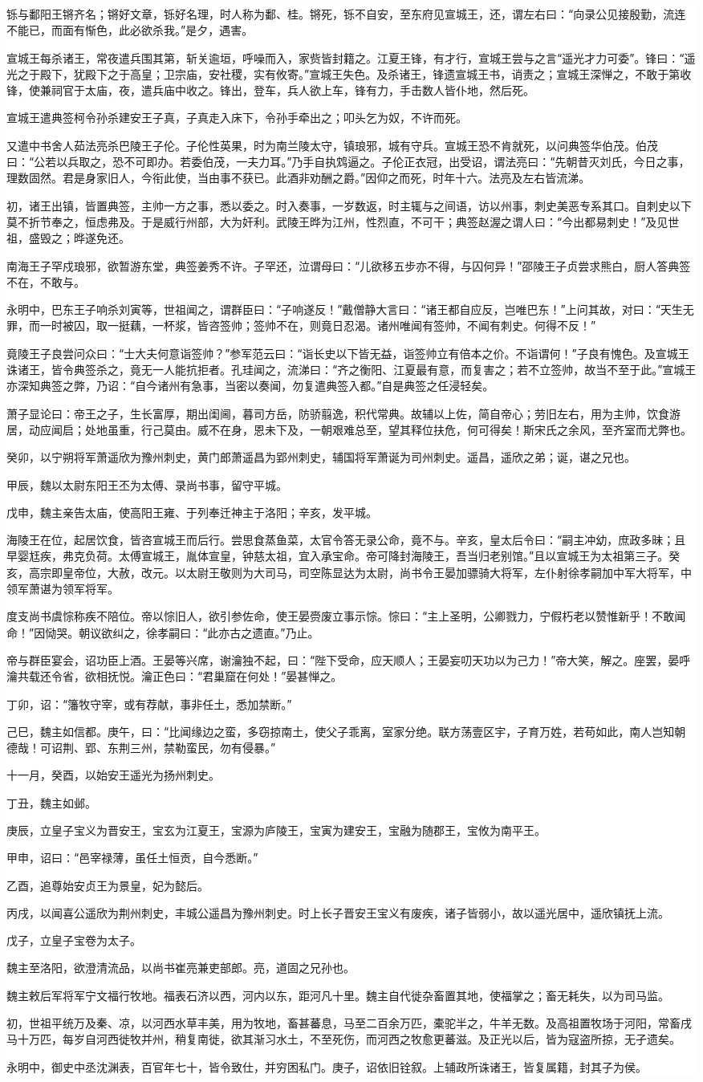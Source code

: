 铄与鄱阳王锵齐名；锵好文章，铄好名理，时人称为鄱、桂。锵死，铄不自安，至东府见宣城王，还，谓左右曰：“向录公见接殷勤，流连不能已，而面有惭色，此必欲杀我。”是夕，遇害。

宣城王每杀诸王，常夜遣兵围其第，斩关逾垣，呼噪而入，家赀皆封籍之。江夏王锋，有才行，宣城王尝与之言“遥光才力可委”。锋曰：“遥光之于殿下，犹殿下之于高皇；卫宗庙，安社稷，实有攸寄。”宣城王失色。及杀诸王，锋遗宣城王书，诮责之；宣城王深惮之，不敢于第收锋，使兼祠官于太庙，夜，遣兵庙中收之。锋出，登车，兵人欲上车，锋有力，手击数人皆仆地，然后死。

宣城王遣典签柯令孙杀建安王子真，子真走入床下，令孙手牵出之；叩头乞为奴，不许而死。

又遣中书舍人茹法亮杀巴陵王子伦。子伦性英果，时为南兰陵太守，镇琅邪，城有守兵。宣城王恐不肯就死，以问典签华伯茂。伯茂曰：“公若以兵取之，恐不可即办。若委伯茂，一夫力耳。”乃手自执鸩逼之。子伦正衣冠，出受诏，谓法亮曰：“先朝昔灭刘氏，今日之事，理数固然。君是身家旧人，今衔此使，当由事不获已。此酒非劝酬之爵。”因仰之而死，时年十六。法亮及左右皆流涕。

初，诸王出镇，皆置典签，主帅一方之事，悉以委之。时入奏事，一岁数返，时主辄与之间语，访以州事，刺史美恶专系其口。自刺史以下莫不折节奉之，恒虑弗及。于是威行州部，大为奸利。武陵王晔为江州，性烈直，不可干；典签赵渥之谓人曰：“今出都易刺史！”及见世祖，盛毁之；晔遂免还。

南海王子罕戍琅邪，欲暂游东堂，典签姜秀不许。子罕还，泣谓母曰：“儿欲移五步亦不得，与囚何异！”邵陵王子贞尝求熊白，厨人答典签不在，不敢与。

永明中，巴东王子响杀刘寅等，世祖闻之，谓群臣曰：“子响遂反！”戴僧静大言曰：“诸王都自应反，岂唯巴东！”上问其故，对曰：“天生无罪，而一时被囚，取一挺藕，一杯浆，皆咨签帅；签帅不在，则竟日忍渴。诸州唯闻有签帅，不闻有刺史。何得不反！”

竟陵王子良尝问众曰：“士大夫何意诣签帅？”参军范云曰：“诣长史以下皆无益，诣签帅立有倍本之价。不诣谓何！”子良有愧色。及宣城王诛诸王，皆令典签杀之，竟无一人能抗拒者。孔珪闻之，流涕曰：“齐之衡阳、江夏最有意，而复害之；若不立签帅，故当不至于此。”宣城王亦深知典签之弊，乃诏：“自今诸州有急事，当密以奏闻，勿复遣典签入都。”自是典签之任浸轻矣。

萧子显论曰：帝王之子，生长富厚，期出闺阃，暮司方岳，防骄翦逸，积代常典。故辅以上佐，简自帝心；劳旧左右，用为主帅，饮食游居，动应闻启；处地虽重，行己莫由。威不在身，恩未下及，一朝艰难总至，望其释位扶危，何可得矣！斯宋氏之余风，至齐室而尤弊也。

癸卯，以宁朔将军萧遥欣为豫州刺史，黄门郎萧遥昌为郢州刺史，辅国将军萧诞为司州刺史。遥昌，遥欣之弟；诞，谌之兄也。

甲辰，魏以太尉东阳王丕为太傅、录尚书事，留守平城。

戊申，魏主亲告太庙，使高阳王雍、于列奉迁神主于洛阳；辛亥，发平城。

海陵王在位，起居饮食，皆咨宣城王而后行。尝思食蒸鱼菜，太官令答无录公命，竟不与。辛亥，皇太后令曰：“嗣主冲幼，庶政多昧；且早婴尪疾，弗克负荷。太傅宣城王，胤体宣皇，钟慈太祖，宜入承宝命。帝可降封海陵王，吾当归老别馆。”且以宣城王为太祖第三子。癸亥，高宗即皇帝位，大赦，改元。以太尉王敬则为大司马，司空陈显达为太尉，尚书令王晏加骠骑大将军，左仆射徐孝嗣加中军大将军，中领军萧谌为领军将军。

度支尚书虞悰称疾不陪位。帝以悰旧人，欲引参佐命，使王晏赍废立事示悰。悰曰：“主上圣明，公卿戮力，宁假朽老以赞惟新乎！不敢闻命！”因恸哭。朝议欲纠之，徐孝嗣曰：“此亦古之遗直。”乃止。

帝与群臣宴会，诏功臣上酒。王晏等兴席，谢瀹独不起，曰：“陛下受命，应天顺人；王晏妄叨天功以为己力！”帝大笑，解之。座罢，晏呼瀹共载还令省，欲相抚悦。瀹正色曰：“君巢窟在何处！”晏甚惮之。

丁卯，诏：“籓牧守宰，或有荐献，事非任土，悉加禁断。”

己巳，魏主如信都。庚午，曰：“比闻缘边之蛮，多窃掠南土，使父子乖离，室家分绝。联方荡壹区宇，子育万姓，若苟如此，南人岂知朝德哉！可诏荆、郢、东荆三州，禁勒蛮民，勿有侵暴。”

十一月，癸酉，以始安王遥光为扬州刺史。

丁丑，魏主如邺。

庚辰，立皇子宝义为晋安王，宝玄为江夏王，宝源为庐陵王，宝寅为建安王，宝融为随郡王，宝攸为南平王。

甲申，诏曰：“邑宰禄薄，虽任土恒贡，自今悉断。”

乙酉，追尊始安贞王为景皇，妃为懿后。

丙戌，以闻喜公遥欣为荆州刺史，丰城公遥昌为豫州刺史。时上长子晋安王宝义有废疾，诸子皆弱小，故以遥光居中，遥欣镇抚上流。

戊子，立皇子宝卷为太子。

魏主至洛阳，欲澄清流品，以尚书崔亮兼吏部郎。亮，道固之兄孙也。

魏主敕后军将军宁文福行牧地。福表石济以西，河内以东，距河凡十里。魏主自代徙杂畜置其地，使福掌之；畜无耗失，以为司马监。

初，世祖平统万及秦、凉，以河西水草丰美，用为牧地，畜甚蕃息，马至二百余万匹，橐驼半之，牛羊无数。及高祖置牧场于河阳，常畜戌马十万匹，每岁自河西徙牧并州，稍复南徙，欲其渐习水土，不至死伤，而河西之牧愈更蕃滋。及正光以后，皆为寇盗所掠，无孑遗矣。

永明中，御史中丞沈渊表，百官年七十，皆令致仕，并穷困私门。庚子，诏依旧铨叙。上辅政所诛诸王，皆复属籍，封其子为侯。
